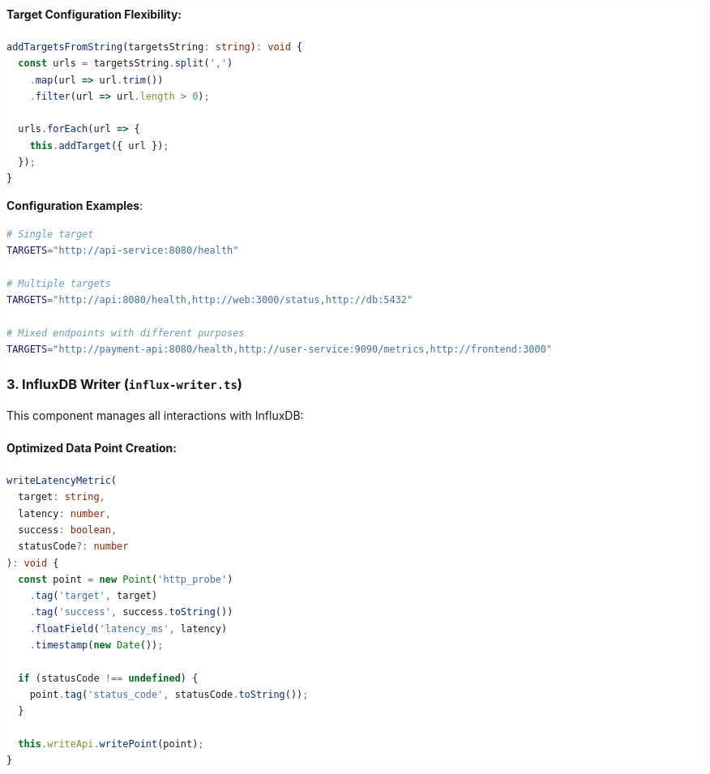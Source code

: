 #### Target Configuration Flexibility:

```typescript
addTargetsFromString(targetsString: string): void {
  const urls = targetsString.split(',')
    .map(url => url.trim())
    .filter(url => url.length > 0);

  urls.forEach(url => {
    this.addTarget({ url });
  });
}
```

**Configuration Examples**:

```bash
# Single target
TARGETS="http://api-service:8080/health"

# Multiple targets
TARGETS="http://api:8080/health,http://web:3000/status,http://db:5432"

# Mixed endpoints with different purposes
TARGETS="http://payment-api:8080/health,http://user-service:9090/metrics,http://frontend:3000"
```

### 3. InfluxDB Writer (`influx-writer.ts`)

This component manages all interactions with InfluxDB:

#### Optimized Data Point Creation:

```typescript
writeLatencyMetric(
  target: string,
  latency: number,
  success: boolean,
  statusCode?: number
): void {
  const point = new Point('http_probe')
    .tag('target', target)
    .tag('success', success.toString())
    .floatField('latency_ms', latency)
    .timestamp(new Date());

  if (statusCode !== undefined) {
    point.tag('status_code', statusCode.toString());
  }

  this.writeApi.writePoint(point);
}
```
